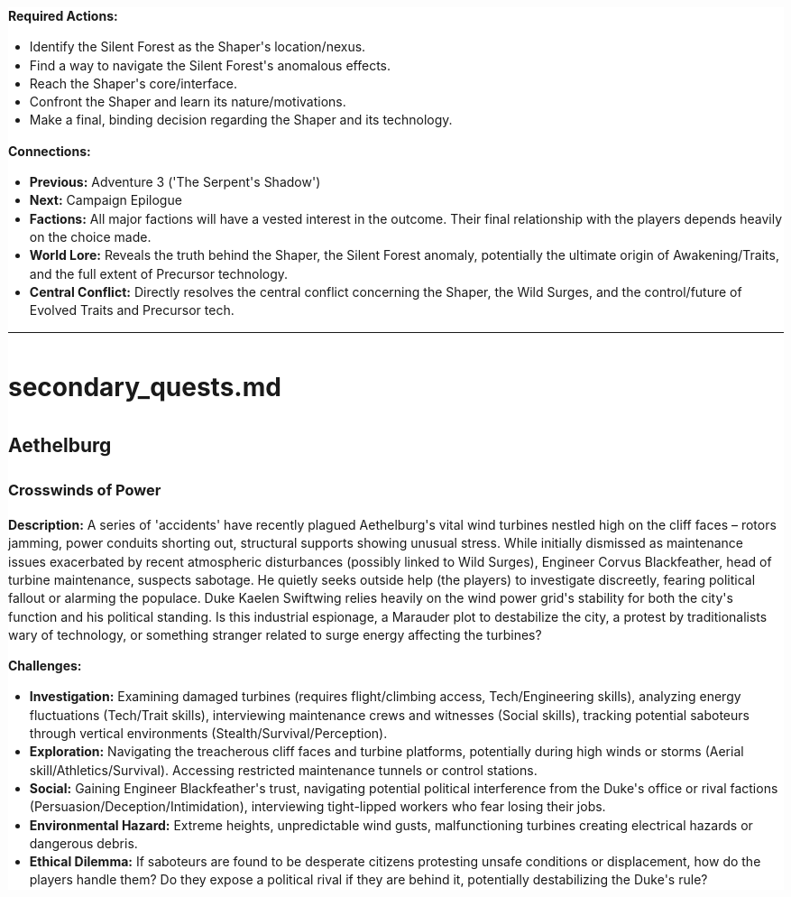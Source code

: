 **Required Actions:**
*   Identify the Silent Forest as the Shaper's location/nexus.
*   Find a way to navigate the Silent Forest's anomalous effects.
*   Reach the Shaper's core/interface.
*   Confront the Shaper and learn its nature/motivations.
*   Make a final, binding decision regarding the Shaper and its technology.

**Connections:**
*   **Previous:** Adventure 3 ('The Serpent's Shadow')
*   **Next:** Campaign Epilogue
*   **Factions:** All major factions will have a vested interest in the outcome. Their final relationship with the players depends heavily on the choice made.
*   **World Lore:** Reveals the truth behind the Shaper, the Silent Forest anomaly, potentially the ultimate origin of Awakening/Traits, and the full extent of Precursor technology.
*   **Central Conflict:** Directly resolves the central conflict concerning the Shaper, the Wild Surges, and the control/future of Evolved Traits and Precursor tech.

---

# secondary_quests.md

## Aethelburg

### Crosswinds of Power

**Description:**
A series of 'accidents' have recently plagued Aethelburg's vital wind turbines nestled high on the cliff faces – rotors jamming, power conduits shorting out, structural supports showing unusual stress. While initially dismissed as maintenance issues exacerbated by recent atmospheric disturbances (possibly linked to Wild Surges), Engineer Corvus Blackfeather, head of turbine maintenance, suspects sabotage. He quietly seeks outside help (the players) to investigate discreetly, fearing political fallout or alarming the populace. Duke Kaelen Swiftwing relies heavily on the wind power grid's stability for both the city's function and his political standing. Is this industrial espionage, a Marauder plot to destabilize the city, a protest by traditionalists wary of technology, or something stranger related to surge energy affecting the turbines?

**Challenges:**
*   **Investigation:** Examining damaged turbines (requires flight/climbing access, Tech/Engineering skills), analyzing energy fluctuations (Tech/Trait skills), interviewing maintenance crews and witnesses (Social skills), tracking potential saboteurs through vertical environments (Stealth/Survival/Perception).
*   **Exploration:** Navigating the treacherous cliff faces and turbine platforms, potentially during high winds or storms (Aerial skill/Athletics/Survival). Accessing restricted maintenance tunnels or control stations.
*   **Social:** Gaining Engineer Blackfeather's trust, navigating potential political interference from the Duke's office or rival factions (Persuasion/Deception/Intimidation), interviewing tight-lipped workers who fear losing their jobs.
*   **Environmental Hazard:** Extreme heights, unpredictable wind gusts, malfunctioning turbines creating electrical hazards or dangerous debris.
*   **Ethical Dilemma:** If saboteurs are found to be desperate citizens protesting unsafe conditions or displacement, how do the players handle them? Do they expose a political rival if they are behind it, potentially destabilizing the Duke's rule?
